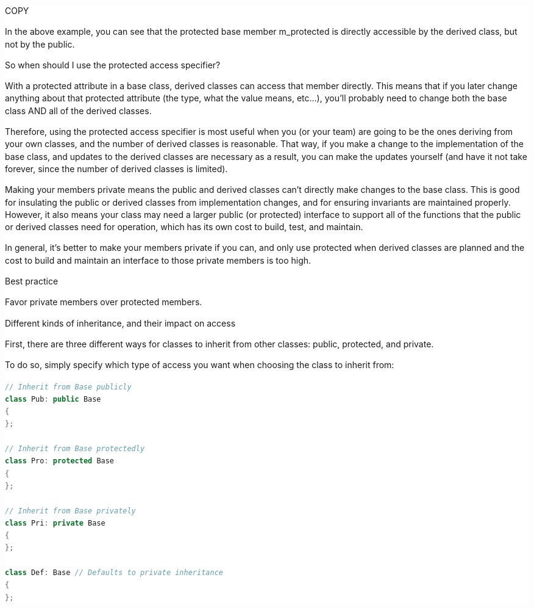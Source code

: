 
COPY

In the above example, you can see that the protected base member m_protected is directly accessible by the derived class, but not by the public.

So when should I use the protected access specifier?

With a protected attribute in a base class, derived classes can access that member directly. This means that if you later change anything about that protected attribute (the type, what the value means, etc…), you’ll probably need to change both the base class AND all of the derived classes.

Therefore, using the protected access specifier is most useful when you (or your team) are going to be the ones deriving from your own classes, and the number of derived classes is reasonable. That way, if you make a change to the implementation of the base class, and updates to the derived classes are necessary as a result, you can make the updates yourself (and have it not take forever, since the number of derived classes is limited).

Making your members private means the public and derived classes can’t directly make changes to the base class. This is good for insulating the public or derived classes from implementation changes, and for ensuring invariants are maintained properly. However, it also means your class may need a larger public (or protected) interface to support all of the functions that the public or derived classes need for operation, which has its own cost to build, test, and maintain.

In general, it’s better to make your members private if you can, and only use protected when derived classes are planned and the cost to build and maintain an interface to those private members is too high.

Best practice

Favor private members over protected members.

Different kinds of inheritance, and their impact on access

First, there are three different ways for classes to inherit from other classes: public, protected, and private.

To do so, simply specify which type of access you want when choosing the class to inherit from:

```cpp
// Inherit from Base publicly
class Pub: public Base
{
};

// Inherit from Base protectedly
class Pro: protected Base
{
};

// Inherit from Base privately
class Pri: private Base
{
};

class Def: Base // Defaults to private inheritance
{
};
```

